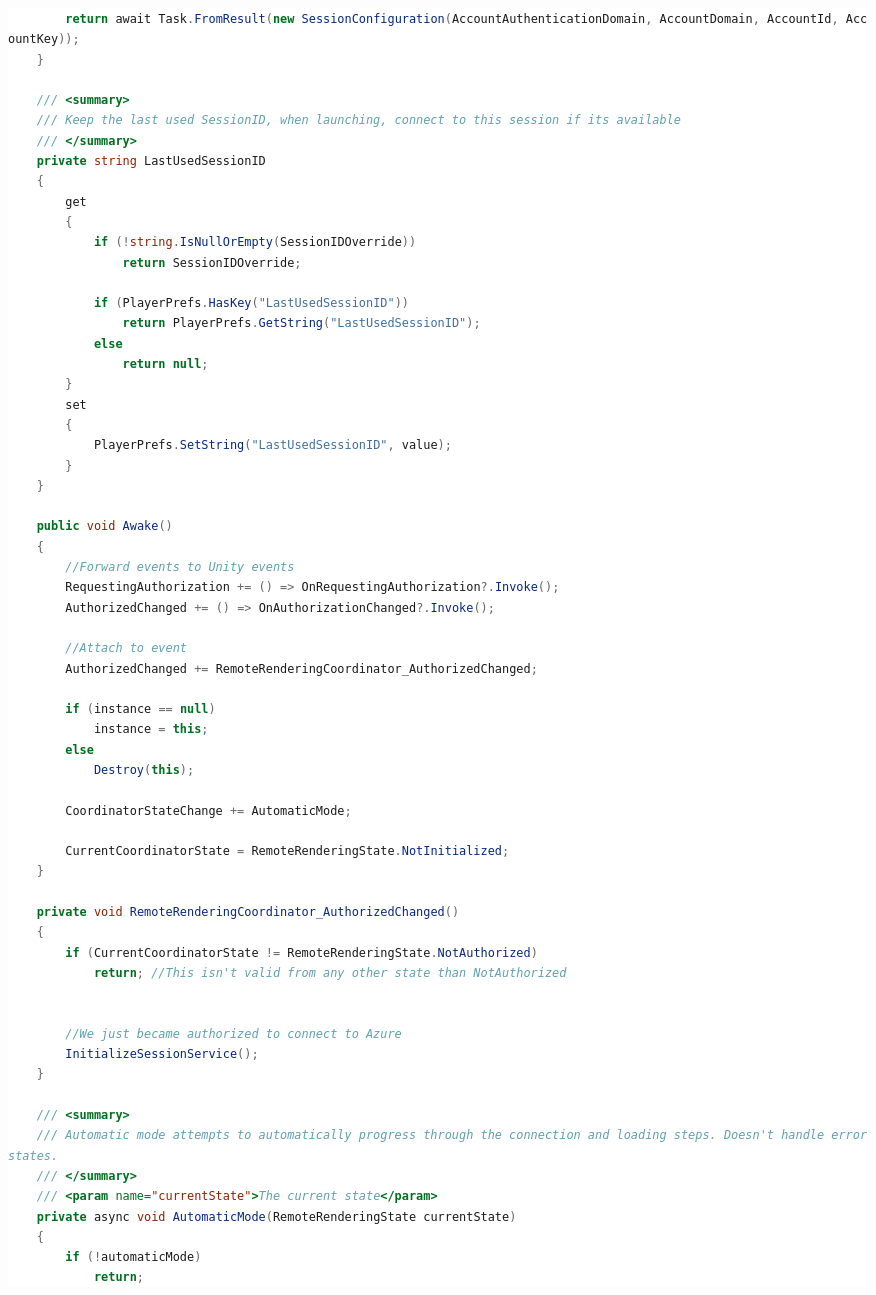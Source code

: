 ```cs
        return await Task.FromResult(new SessionConfiguration(AccountAuthenticationDomain, AccountDomain, AccountId, AccountKey));
    }

    /// <summary>
    /// Keep the last used SessionID, when launching, connect to this session if its available
    /// </summary>
    private string LastUsedSessionID
    {
        get
        {
            if (!string.IsNullOrEmpty(SessionIDOverride))
                return SessionIDOverride;

            if (PlayerPrefs.HasKey("LastUsedSessionID"))
                return PlayerPrefs.GetString("LastUsedSessionID");
            else
                return null;
        }
        set
        {
            PlayerPrefs.SetString("LastUsedSessionID", value);
        }
    }

    public void Awake()
    {
        //Forward events to Unity events
        RequestingAuthorization += () => OnRequestingAuthorization?.Invoke();
        AuthorizedChanged += () => OnAuthorizationChanged?.Invoke();

        //Attach to event
        AuthorizedChanged += RemoteRenderingCoordinator_AuthorizedChanged;

        if (instance == null)
            instance = this;
        else
            Destroy(this);

        CoordinatorStateChange += AutomaticMode;

        CurrentCoordinatorState = RemoteRenderingState.NotInitialized;
    }

    private void RemoteRenderingCoordinator_AuthorizedChanged()
    {
        if (CurrentCoordinatorState != RemoteRenderingState.NotAuthorized)
            return; //This isn't valid from any other state than NotAuthorized


        //We just became authorized to connect to Azure
        InitializeSessionService();
    }

    /// <summary>
    /// Automatic mode attempts to automatically progress through the connection and loading steps. Doesn't handle error states.
    /// </summary>
    /// <param name="currentState">The current state</param>
    private async void AutomaticMode(RemoteRenderingState currentState)
    {
        if (!automaticMode)
            return;
```